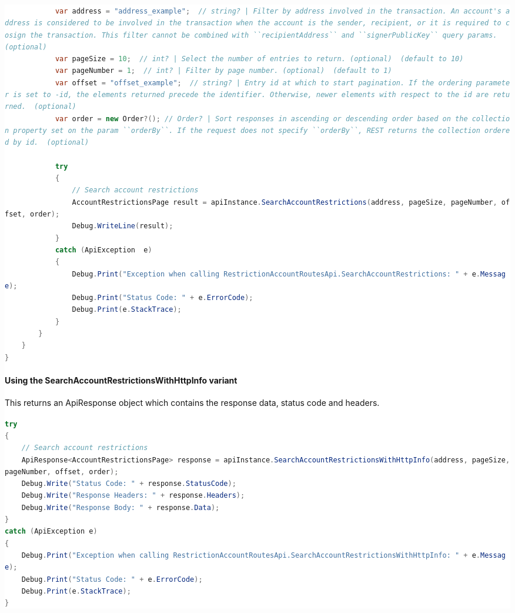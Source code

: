 ```csharp
            var address = "address_example";  // string? | Filter by address involved in the transaction. An account's address is considered to be involved in the transaction when the account is the sender, recipient, or it is required to cosign the transaction. This filter cannot be combined with ``recipientAddress`` and ``signerPublicKey`` query params.  (optional) 
            var pageSize = 10;  // int? | Select the number of entries to return. (optional)  (default to 10)
            var pageNumber = 1;  // int? | Filter by page number. (optional)  (default to 1)
            var offset = "offset_example";  // string? | Entry id at which to start pagination. If the ordering parameter is set to -id, the elements returned precede the identifier. Otherwise, newer elements with respect to the id are returned.  (optional) 
            var order = new Order?(); // Order? | Sort responses in ascending or descending order based on the collection property set on the param ``orderBy``. If the request does not specify ``orderBy``, REST returns the collection ordered by id.  (optional) 

            try
            {
                // Search account restrictions
                AccountRestrictionsPage result = apiInstance.SearchAccountRestrictions(address, pageSize, pageNumber, offset, order);
                Debug.WriteLine(result);
            }
            catch (ApiException  e)
            {
                Debug.Print("Exception when calling RestrictionAccountRoutesApi.SearchAccountRestrictions: " + e.Message);
                Debug.Print("Status Code: " + e.ErrorCode);
                Debug.Print(e.StackTrace);
            }
        }
    }
}
```

#### Using the SearchAccountRestrictionsWithHttpInfo variant
This returns an ApiResponse object which contains the response data, status code and headers.

```csharp
try
{
    // Search account restrictions
    ApiResponse<AccountRestrictionsPage> response = apiInstance.SearchAccountRestrictionsWithHttpInfo(address, pageSize, pageNumber, offset, order);
    Debug.Write("Status Code: " + response.StatusCode);
    Debug.Write("Response Headers: " + response.Headers);
    Debug.Write("Response Body: " + response.Data);
}
catch (ApiException e)
{
    Debug.Print("Exception when calling RestrictionAccountRoutesApi.SearchAccountRestrictionsWithHttpInfo: " + e.Message);
    Debug.Print("Status Code: " + e.ErrorCode);
    Debug.Print(e.StackTrace);
}
```
